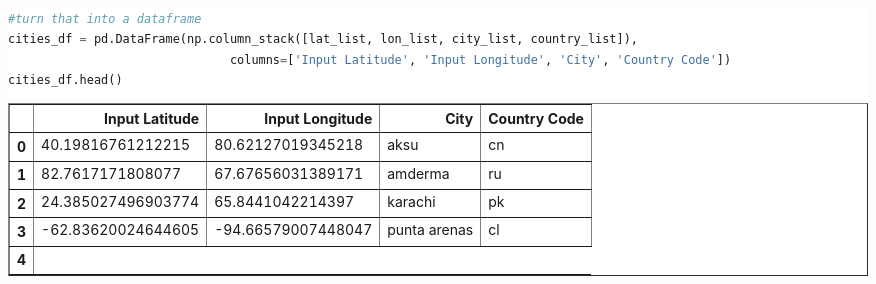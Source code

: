 
```python
#turn that into a dataframe
cities_df = pd.DataFrame(np.column_stack([lat_list, lon_list, city_list, country_list]), 
                               columns=['Input Latitude', 'Input Longitude', 'City', 'Country Code'])
cities_df.head()
```




<div>
<style>
    .dataframe thead tr:only-child th {
        text-align: right;
    }

    .dataframe thead th {
        text-align: left;
    }

    .dataframe tbody tr th {
        vertical-align: top;
    }
</style>
<table border="1" class="dataframe">
  <thead>
    <tr style="text-align: right;">
      <th></th>
      <th>Input Latitude</th>
      <th>Input Longitude</th>
      <th>City</th>
      <th>Country Code</th>
    </tr>
  </thead>
  <tbody>
    <tr>
      <th>0</th>
      <td>40.19816761212215</td>
      <td>80.62127019345218</td>
      <td>aksu</td>
      <td>cn</td>
    </tr>
    <tr>
      <th>1</th>
      <td>82.7617171808077</td>
      <td>67.67656031389171</td>
      <td>amderma</td>
      <td>ru</td>
    </tr>
    <tr>
      <th>2</th>
      <td>24.385027496903774</td>
      <td>65.8441042214397</td>
      <td>karachi</td>
      <td>pk</td>
    </tr>
    <tr>
      <th>3</th>
      <td>-62.83620024644605</td>
      <td>-94.66579007448047</td>
      <td>punta arenas</td>
      <td>cl</td>
    </tr>
    <tr>
      <th>4</th>